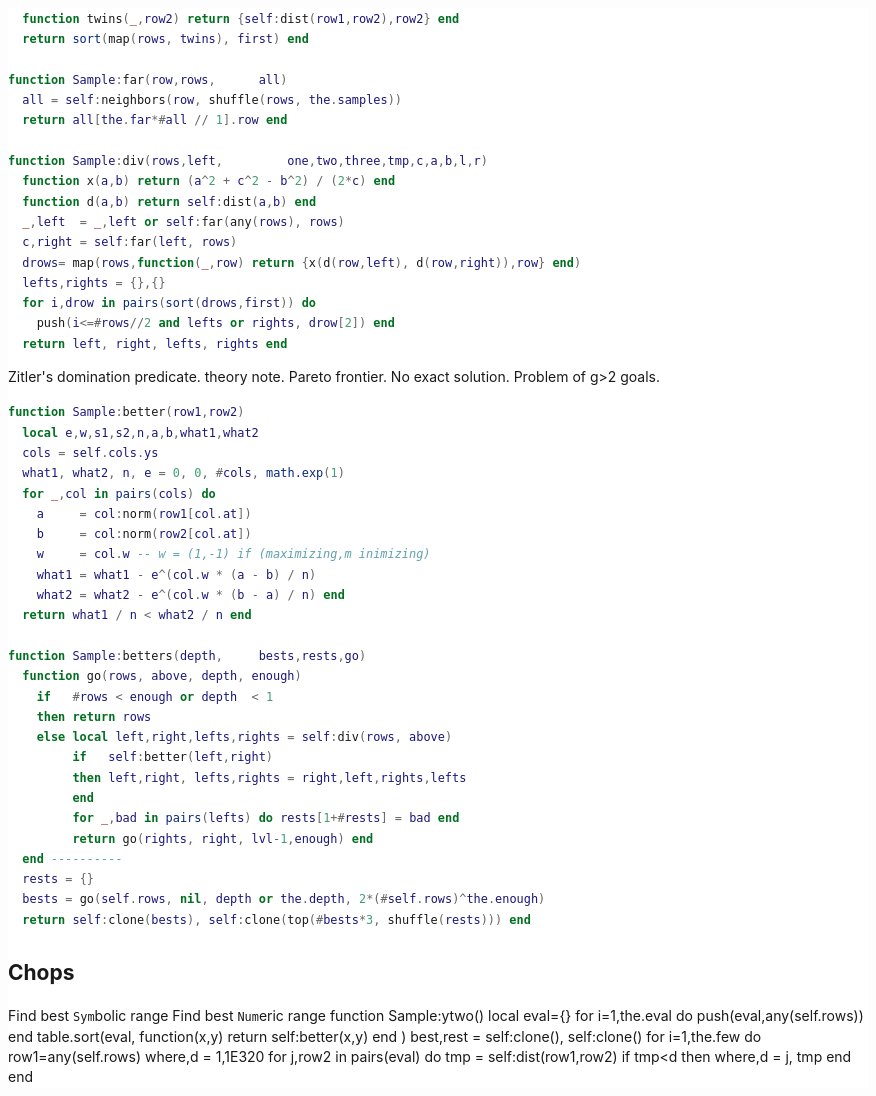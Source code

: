 ```lua
  function twins(_,row2) return {self:dist(row1,row2),row2} end 
  return sort(map(rows, twins), first) end

function Sample:far(row,rows,      all)
  all = self:neighbors(row, shuffle(rows, the.samples))
  return all[the.far*#all // 1].row end

function Sample:div(rows,left,         one,two,three,tmp,c,a,b,l,r)
  function x(a,b) return (a^2 + c^2 - b^2) / (2*c) end
  function d(a,b) return self:dist(a,b) end
  _,left  = _,left or self:far(any(rows), rows)
  c,right = self:far(left, rows)
  drows= map(rows,function(_,row) return {x(d(row,left), d(row,right)),row} end)
  lefts,rights = {},{}
  for i,drow in pairs(sort(drows,first)) do
    push(i<=#rows//2 and lefts or rights, drow[2]) end
  return left, right, lefts, rights end
```
Zitler's domination predicate.
theory note. Pareto frontier. No exact solution. Problem of g>2 goals.

```lua
function Sample:better(row1,row2)
  local e,w,s1,s2,n,a,b,what1,what2
  cols = self.cols.ys
  what1, what2, n, e = 0, 0, #cols, math.exp(1)
  for _,col in pairs(cols) do
    a     = col:norm(row1[col.at])
    b     = col:norm(row2[col.at])
    w     = col.w -- w = (1,-1) if (maximizing,m inimizing)
    what1 = what1 - e^(col.w * (a - b) / n)
    what2 = what2 - e^(col.w * (b - a) / n) end
  return what1 / n < what2 / n end

function Sample:betters(depth,     bests,rests,go)
  function go(rows, above, depth, enough)
    if   #rows < enough or depth  < 1
    then return rows
    else local left,right,lefts,rights = self:div(rows, above)
         if   self:better(left,right) 
         then left,right, lefts,rights = right,left,rights,lefts 
         end
         for _,bad in pairs(lefts) do rests[1+#rests] = bad end
         return go(rights, right, lvl-1,enough) end 
  end ----------
  rests = {}
  bests = go(self.rows, nil, depth or the.depth, 2*(#self.rows)^the.enough)
  return self:clone(bests), self:clone(top(#bests*3, shuffle(rests))) end
```
## Chops
Find best `Sym`bolic range
Find best `Num`eric range
function Sample:ytwo()
  local eval={}
  for i=1,the.eval do push(eval,any(self.rows)) end
  table.sort(eval, function(x,y) return self:better(x,y) end )
  best,rest = self:clone(), self:clone()
  for i=1,the.few do 
    row1=any(self.rows)
    where,d = 1,1E320
    for j,row2 in pairs(eval) do
      tmp = self:dist(row1,row2)
      if tmp<d then where,d = j, tmp end end